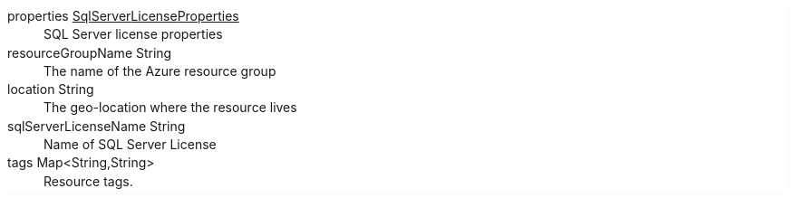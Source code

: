 <div>
<pulumi-choosable type="language" values="java">
<dl class="resources-properties"><dt class="property-required"
            title="Required">
        <span id="properties_java">
<a data-swiftype-name="resource-property" data-swiftype-type="text" href="#properties_java" style="color: inherit; text-decoration: inherit;">properties</a>
</span>
        <span class="property-indicator"></span>
        <span class="property-type"><a href="#sqlserverlicenseproperties">Sql<wbr>Server<wbr>License<wbr>Properties</a></span>
    </dt>
    <dd>SQL Server license properties</dd><dt class="property-required property-replacement"
            title="Required">
        <span id="resourcegroupname_java">
<a data-swiftype-name="resource-property" data-swiftype-type="text" href="#resourcegroupname_java" style="color: inherit; text-decoration: inherit;">resource<wbr>Group<wbr>Name</a>
</span>
        <span class="property-indicator"></span>
        <span class="property-type">String</span>
    </dt>
    <dd>The name of the Azure resource group</dd><dt class="property-optional property-replacement"
            title="Optional">
        <span id="location_java">
<a data-swiftype-name="resource-property" data-swiftype-type="text" href="#location_java" style="color: inherit; text-decoration: inherit;">location</a>
</span>
        <span class="property-indicator"></span>
        <span class="property-type">String</span>
    </dt>
    <dd>The geo-location where the resource lives</dd><dt class="property-optional property-replacement"
            title="Optional">
        <span id="sqlserverlicensename_java">
<a data-swiftype-name="resource-property" data-swiftype-type="text" href="#sqlserverlicensename_java" style="color: inherit; text-decoration: inherit;">sql<wbr>Server<wbr>License<wbr>Name</a>
</span>
        <span class="property-indicator"></span>
        <span class="property-type">String</span>
    </dt>
    <dd>Name of SQL Server License</dd><dt class="property-optional"
            title="Optional">
        <span id="tags_java">
<a data-swiftype-name="resource-property" data-swiftype-type="text" href="#tags_java" style="color: inherit; text-decoration: inherit;">tags</a>
</span>
        <span class="property-indicator"></span>
        <span class="property-type">Map&lt;String,String&gt;</span>
    </dt>
    <dd>Resource tags.</dd></dl>
</pulumi-choosable>
</div>

